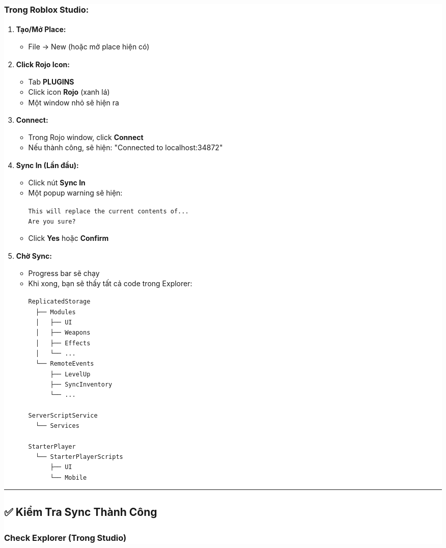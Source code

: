 ### Trong Roblox Studio:

1. **Tạo/Mở Place:**
   - File → New (hoặc mở place hiện có)

2. **Click Rojo Icon:**
   - Tab **PLUGINS**
   - Click icon **Rojo** (xanh lá)
   - Một window nhỏ sẽ hiện ra

3. **Connect:**
   - Trong Rojo window, click **Connect**
   - Nếu thành công, sẽ hiện: "Connected to localhost:34872"

4. **Sync In (Lần đầu):**
   - Click nút **Sync In**
   - Một popup warning sẽ hiện:
     ```
     This will replace the current contents of...
     Are you sure?
     ```
   - Click **Yes** hoặc **Confirm**

5. **Chờ Sync:**
   - Progress bar sẽ chạy
   - Khi xong, bạn sẽ thấy tất cả code trong Explorer:
     ```
     ReplicatedStorage
       ├── Modules
       │   ├── UI
       │   ├── Weapons
       │   ├── Effects
       │   └── ...
       └── RemoteEvents
           ├── LevelUp
           ├── SyncInventory
           └── ...

     ServerScriptService
       └── Services

     StarterPlayer
       └── StarterPlayerScripts
           ├── UI
           └── Mobile
     ```

---

## ✅ Kiểm Tra Sync Thành Công

### Check Explorer (Trong Studio)
